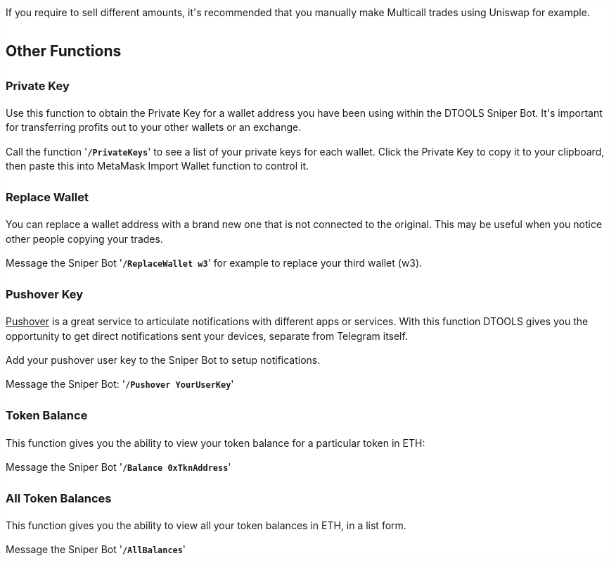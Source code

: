 If you require to sell different amounts, it's recommended that you manually make Multicall trades using Uniswap for example.

## Other Functions

### Private Key
Use this function to obtain the Private Key for a wallet address you have been using within the DTOOLS Sniper Bot. It's important for transferring profits out to your other wallets or an exchange. 

Call the function '**`/PrivateKeys`**' to see a list of your private keys for each wallet. Click the Private Key to copy it to your clipboard, then paste this into MetaMask Import Wallet function to control it.

### Replace Wallet
You can replace a wallet address with a brand new one that is not connected to the original. This may be useful when you notice other people copying your trades.

Message the Sniper Bot '**`/ReplaceWallet w3`**' for example to replace your third wallet (w3).

### Pushover Key
[Pushover](https://pushover.net/) is a great service to articulate notifications with different apps or services. With this function DTOOLS gives you the opportunity to get direct notifications sent your devices, separate from Telegram itself.

Add your pushover user key to the Sniper Bot to setup notifications. 

Message the Sniper Bot: '**`/Pushover YourUserKey`**'

### Token Balance
This function gives you the ability to view your token balance for a particular token in ETH:
      
Message the Sniper Bot '**`/Balance 0xTknAddress`**'

### All Token Balances 
This function gives you the ability to view all your token balances in ETH, in a list form.

Message the Sniper Bot '**`/AllBalances`**'
